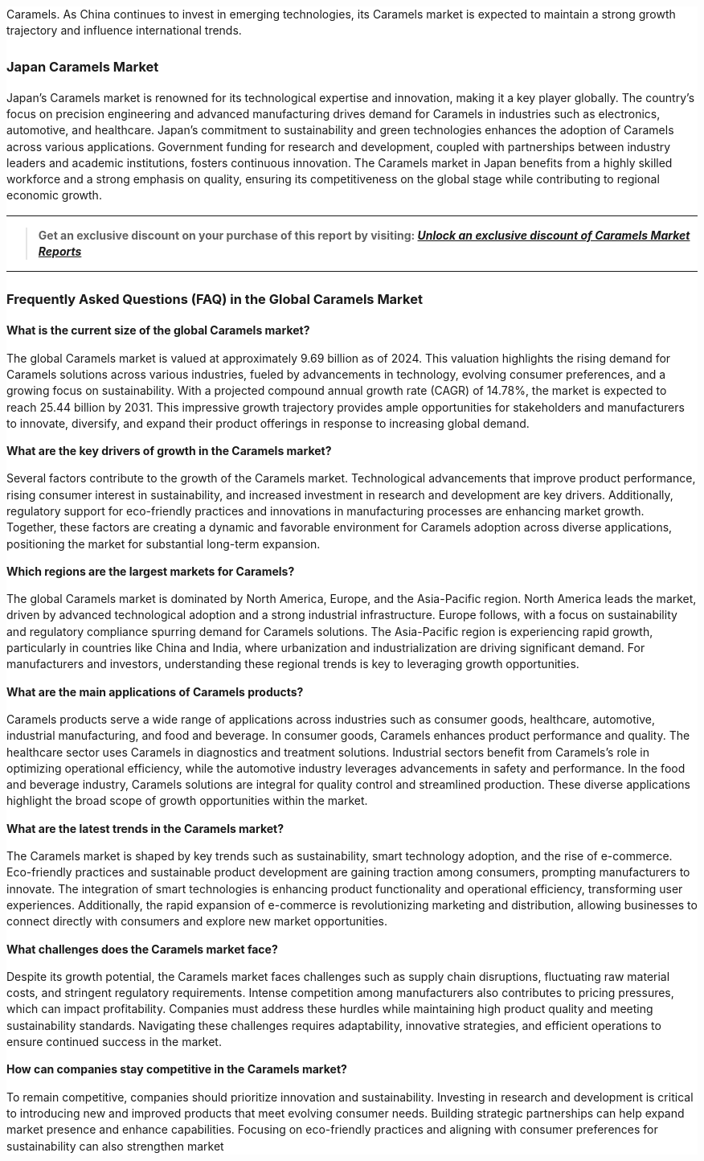 Caramels. As China continues to invest in emerging technologies, its Caramels market is expected to maintain a strong growth trajectory and influence international trends.</p><h3>Japan Caramels Market</h3><p>Japan&rsquo;s Caramels market is renowned for its technological expertise and innovation, making it a key player globally. The country&rsquo;s focus on precision engineering and advanced manufacturing drives demand for Caramels in industries such as electronics, automotive, and healthcare. Japan&rsquo;s commitment to sustainability and green technologies enhances the adoption of Caramels across various applications. Government funding for research and development, coupled with partnerships between industry leaders and academic institutions, fosters continuous innovation. The Caramels market in Japan benefits from a highly skilled workforce and a strong emphasis on quality, ensuring its competitiveness on the global stage while contributing to regional economic growth.</p><hr /><blockquote><p><strong>Get an exclusive discount on your purchase of this report by visiting: <em><a href="://marketresearchpulse.com/ask-for-discount/115569?utm_source=Github&amp;utm_medium=091">Unlock an exclusive discount of Caramels Market Reports</a></em>&nbsp;</strong></p></blockquote><hr /><h3>Frequently Asked Questions (FAQ) in the Global Caramels Market</h3><p><strong>What is the current size of the global Caramels market?</strong></p><p>The global Caramels market is valued at approximately 9.69 billion as of 2024. This valuation highlights the rising demand for Caramels solutions across various industries, fueled by advancements in technology, evolving consumer preferences, and a growing focus on sustainability. With a projected compound annual growth rate (CAGR) of 14.78%, the market is expected to reach 25.44 billion by 2031. This impressive growth trajectory provides ample opportunities for stakeholders and manufacturers to innovate, diversify, and expand their product offerings in response to increasing global demand.</p><p><strong>What are the key drivers of growth in the Caramels market?</strong></p><p>Several factors contribute to the growth of the Caramels market. Technological advancements that improve product performance, rising consumer interest in sustainability, and increased investment in research and development are key drivers. Additionally, regulatory support for eco-friendly practices and innovations in manufacturing processes are enhancing market growth. Together, these factors are creating a dynamic and favorable environment for Caramels adoption across diverse applications, positioning the market for substantial long-term expansion.</p><p><strong>Which regions are the largest markets for Caramels?</strong></p><p>The global Caramels market is dominated by North America, Europe, and the Asia-Pacific region. North America leads the market, driven by advanced technological adoption and a strong industrial infrastructure. Europe follows, with a focus on sustainability and regulatory compliance spurring demand for Caramels solutions. The Asia-Pacific region is experiencing rapid growth, particularly in countries like China and India, where urbanization and industrialization are driving significant demand. For manufacturers and investors, understanding these regional trends is key to leveraging growth opportunities.</p><p><strong>What are the main applications of Caramels products?</strong></p><p>Caramels products serve a wide range of applications across industries such as consumer goods, healthcare, automotive, industrial manufacturing, and food and beverage. In consumer goods, Caramels enhances product performance and quality. The healthcare sector uses Caramels in diagnostics and treatment solutions. Industrial sectors benefit from Caramels&rsquo;s role in optimizing operational efficiency, while the automotive industry leverages advancements in safety and performance. In the food and beverage industry, Caramels solutions are integral for quality control and streamlined production. These diverse applications highlight the broad scope of growth opportunities within the market.</p><p><strong>What are the latest trends in the Caramels market?</strong></p><p>The Caramels market is shaped by key trends such as sustainability, smart technology adoption, and the rise of e-commerce. Eco-friendly practices and sustainable product development are gaining traction among consumers, prompting manufacturers to innovate. The integration of smart technologies is enhancing product functionality and operational efficiency, transforming user experiences. Additionally, the rapid expansion of e-commerce is revolutionizing marketing and distribution, allowing businesses to connect directly with consumers and explore new market opportunities.</p><p><strong>What challenges does the Caramels market face?</strong></p><p>Despite its growth potential, the Caramels market faces challenges such as supply chain disruptions, fluctuating raw material costs, and stringent regulatory requirements. Intense competition among manufacturers also contributes to pricing pressures, which can impact profitability. Companies must address these hurdles while maintaining high product quality and meeting sustainability standards. Navigating these challenges requires adaptability, innovative strategies, and efficient operations to ensure continued success in the market.</p><p><strong>How can companies stay competitive in the Caramels market?</strong></p><p>To remain competitive, companies should prioritize innovation and sustainability. Investing in research and development is critical to introducing new and improved products that meet evolving consumer needs. Building strategic partnerships can help expand market presence and enhance capabilities. Focusing on eco-friendly practices and aligning with consumer preferences for sustainability can also strengthen market